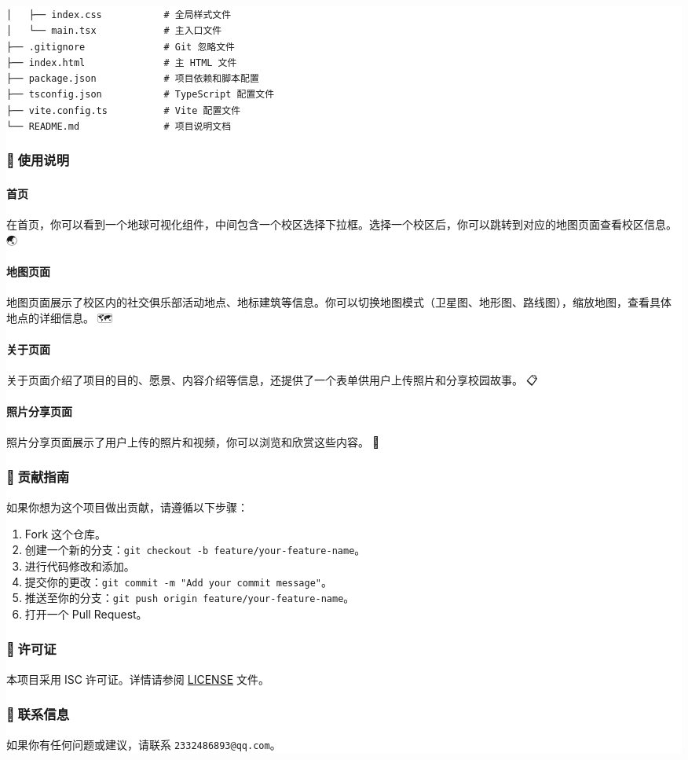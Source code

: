 ```
│   ├── index.css           # 全局样式文件
│   └── main.tsx            # 主入口文件
├── .gitignore              # Git 忽略文件
├── index.html              # 主 HTML 文件
├── package.json            # 项目依赖和脚本配置
├── tsconfig.json           # TypeScript 配置文件
├── vite.config.ts          # Vite 配置文件
└── README.md               # 项目说明文档
```

### 📖 使用说明
#### 首页
在首页，你可以看到一个地球可视化组件，中间包含一个校区选择下拉框。选择一个校区后，你可以跳转到对应的地图页面查看校区信息。 🌏

#### 地图页面
地图页面展示了校区内的社交俱乐部活动地点、地标建筑等信息。你可以切换地图模式（卫星图、地形图、路线图），缩放地图，查看具体地点的详细信息。 🗺️

#### 关于页面
关于页面介绍了项目的目的、愿景、内容介绍等信息，还提供了一个表单供用户上传照片和分享校园故事。 📋

#### 照片分享页面
照片分享页面展示了用户上传的照片和视频，你可以浏览和欣赏这些内容。 📸

### 🤝 贡献指南
如果你想为这个项目做出贡献，请遵循以下步骤：
1. Fork 这个仓库。
2. 创建一个新的分支：`git checkout -b feature/your-feature-name`。
3. 进行代码修改和添加。
4. 提交你的更改：`git commit -m "Add your commit message"`。
5. 推送至你的分支：`git push origin feature/your-feature-name`。
6. 打开一个 Pull Request。

### 📄 许可证
本项目采用 ISC 许可证。详情请参阅 [LICENSE](LICENSE) 文件。

### 📧 联系信息
如果你有任何问题或建议，请联系 `2332486893@qq.com`。
```
